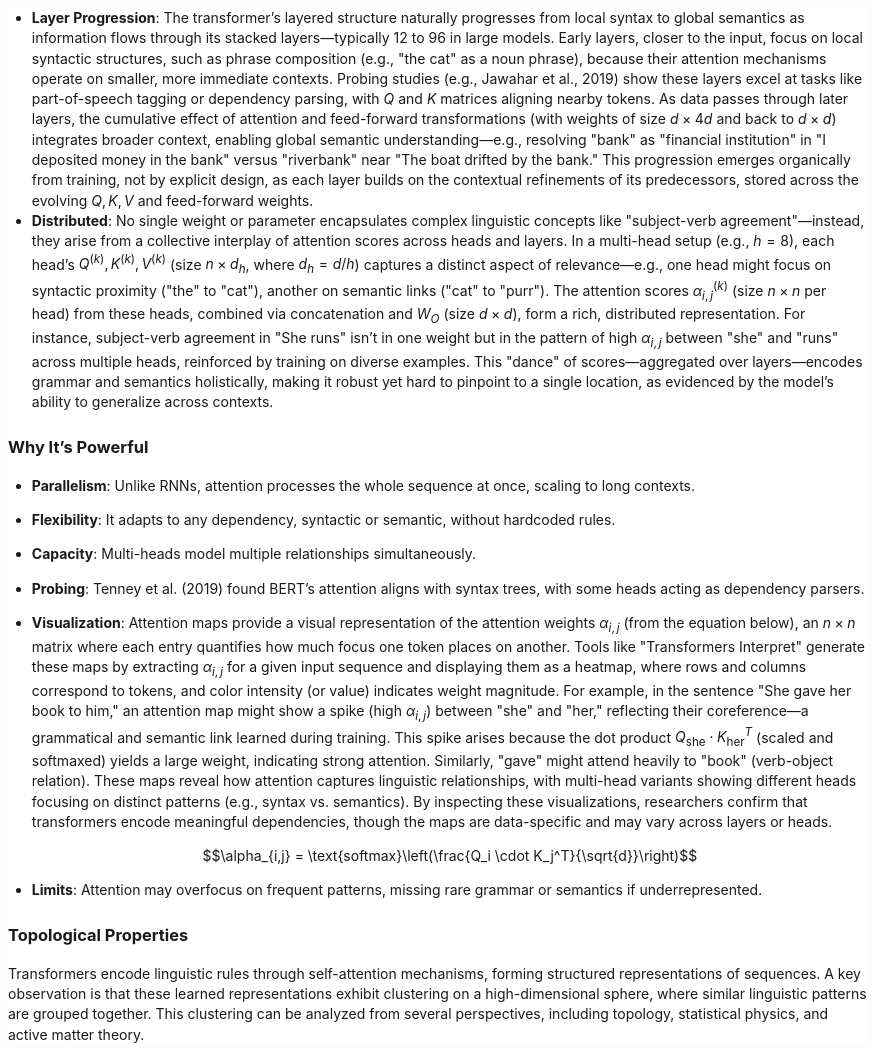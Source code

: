 - **Layer Progression**: The transformer’s layered structure naturally progresses from local syntax to global semantics as information flows through its stacked layers—typically 12 to 96 in large models. Early layers, closer to the input, focus on local syntactic structures, such as phrase composition (e.g., "the cat" as a noun phrase), because their attention mechanisms operate on smaller, more immediate contexts. Probing studies (e.g., Jawahar et al., 2019) show these layers excel at tasks like part-of-speech tagging or dependency parsing, with $Q$ and $K$ matrices aligning nearby tokens. As data passes through later layers, the cumulative effect of attention and feed-forward transformations (with weights of size $d \times 4d$ and back to $d \times d$) integrates broader context, enabling global semantic understanding—e.g., resolving "bank" as "financial institution" in "I deposited money in the bank" versus "riverbank" near "The boat drifted by the bank." This progression emerges organically from training, not by explicit design, as each layer builds on the contextual refinements of its predecessors, stored across the evolving $Q, K, V$ and feed-forward weights.
- **Distributed**: No single weight or parameter encapsulates complex linguistic concepts like "subject-verb agreement"—instead, they arise from a collective interplay of attention scores across heads and layers. In a multi-head setup (e.g., $h = 8$), each head’s $Q^{(k)}, K^{(k)}, V^{(k)}$ (size $n \times d_h$, where $d_h = d/h$) captures a distinct aspect of relevance—e.g., one head might focus on syntactic proximity ("the" to "cat"), another on semantic links ("cat" to "purr"). The attention scores $\alpha_{i,j}^{(k)}$ (size $n \times n$ per head) from these heads, combined via concatenation and $W_O$ (size $d \times d$), form a rich, distributed representation. For instance, subject-verb agreement in "She runs" isn’t in one weight but in the pattern of high $\alpha_{i,j}$ between "she" and "runs" across multiple heads, reinforced by training on diverse examples. This "dance" of scores—aggregated over layers—encodes grammar and semantics holistically, making it robust yet hard to pinpoint to a single location, as evidenced by the model’s ability to generalize across contexts.

### Why It’s Powerful
- **Parallelism**: Unlike RNNs, attention processes the whole sequence at once, scaling to long contexts.
- **Flexibility**: It adapts to any dependency, syntactic or semantic, without hardcoded rules.
- **Capacity**: Multi-heads model multiple relationships simultaneously.

- **Probing**: Tenney et al. (2019) found BERT’s attention aligns with syntax trees, with some heads acting as dependency parsers.
- **Visualization**: Attention maps provide a visual representation of the attention weights $\alpha_{i,j}$ (from the equation below), an $n \times n$ matrix where each entry quantifies how much focus one token places on another. Tools like "Transformers Interpret" generate these maps by extracting $\alpha_{i,j}$ for a given input sequence and displaying them as a heatmap, where rows and columns correspond to tokens, and color intensity (or value) indicates weight magnitude. For example, in the sentence "She gave her book to him," an attention map might show a spike (high $\alpha_{i,j}$) between "she" and "her," reflecting their coreference—a grammatical and semantic link learned during training. This spike arises because the dot product $Q_{\text{she}} \cdot K_{\text{her}}^T$ (scaled and softmaxed) yields a large weight, indicating strong attention. Similarly, "gave" might attend heavily to "book" (verb-object relation). These maps reveal how attention captures linguistic relationships, with multi-head variants showing different heads focusing on distinct patterns (e.g., syntax vs. semantics). By inspecting these visualizations, researchers confirm that transformers encode meaningful dependencies, though the maps are data-specific and may vary across layers or heads.

  $$\alpha_{i,j} = \text{softmax}\left(\frac{Q_i \cdot K_j^T}{\sqrt{d}}\right)$$

- **Limits**: Attention may overfocus on frequent patterns, missing rare grammar or semantics if underrepresented.

### Topological Properties
Transformers encode linguistic rules through self-attention mechanisms, forming structured representations of sequences. A key observation is that these learned representations exhibit clustering on a high-dimensional sphere, where similar linguistic patterns are grouped together. This clustering can be analyzed from several perspectives, including topology, statistical physics, and active matter theory.
